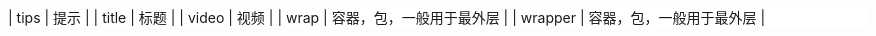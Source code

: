 | tips                   | 提示                   |
| title                  | 标题                   |
| video                  | 视频                   |
| wrap                   | 容器，包，一般用于最外层         |
| wrapper                | 容器，包，一般用于最外层         |